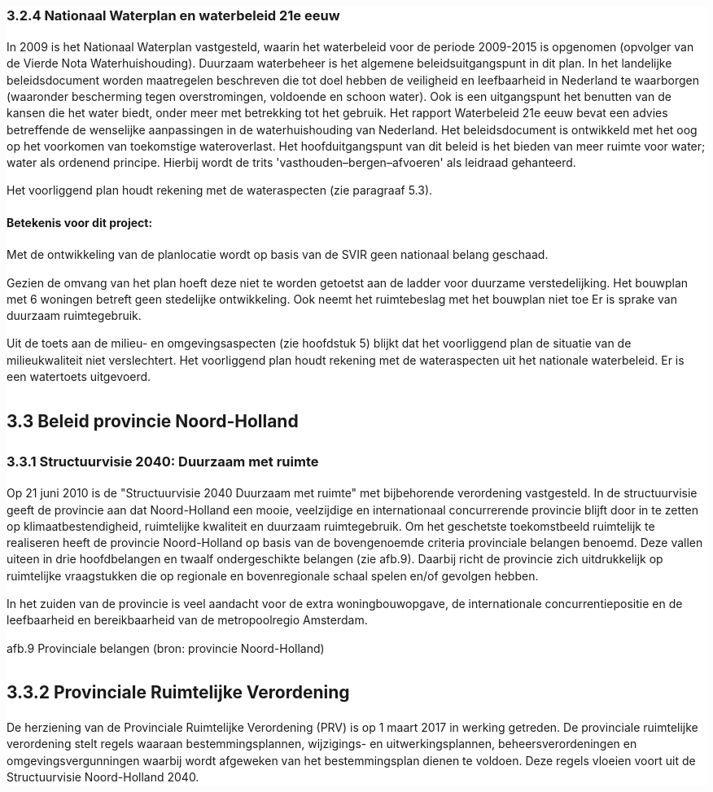 ### **3.2.4 Nationaal Waterplan en waterbeleid 21e eeuw**

In 2009 is het Nationaal Waterplan vastgesteld, waarin het waterbeleid voor de periode 2009-2015 is opgenomen (opvolger van de Vierde Nota Waterhuishouding). Duurzaam waterbeheer is het algemene beleidsuitgangspunt in dit plan. In het landelijke beleidsdocument worden maatregelen beschreven die tot doel hebben de veiligheid en leefbaarheid in Nederland te waarborgen (waaronder bescherming tegen overstromingen, voldoende en schoon water). Ook is een uitgangspunt het benutten van de kansen die het water biedt, onder meer met betrekking tot het gebruik. Het rapport Waterbeleid 21e eeuw bevat een advies betreffende de wenselijke aanpassingen in de waterhuishouding van Nederland. Het beleidsdocument is ontwikkeld met het oog op het voorkomen van toekomstige wateroverlast. Het hoofduitgangspunt van dit beleid is het bieden van meer ruimte voor water; water als ordenend principe. Hierbij wordt de trits 'vasthouden–bergen–afvoeren' als leidraad gehanteerd.

Het voorliggend plan houdt rekening met de wateraspecten (zie paragraaf 5.3).

#### Betekenis voor dit project:

Met de ontwikkeling van de planlocatie wordt op basis van de SVIR geen nationaal belang geschaad.

Gezien de omvang van het plan hoeft deze niet te worden getoetst aan de ladder voor duurzame verstedelijking. Het bouwplan met 6 woningen betreft geen stedelijke ontwikkeling. Ook neemt het ruimtebeslag met het bouwplan niet toe Er is sprake van duurzaam ruimtegebruik.

Uit de toets aan de milieu- en omgevingsaspecten (zie hoofdstuk 5) blijkt dat het voorliggend plan de situatie van de milieukwaliteit niet verslechtert. Het voorliggend plan houdt rekening met de wateraspecten uit het nationale waterbeleid. Er is een watertoets uitgevoerd.

## <span id="page-15-0"></span>**3.3 Beleid provincie Noord-Holland**

### **3.3.1 Structuurvisie 2040: Duurzaam met ruimte**

Op 21 juni 2010 is de "Structuurvisie 2040 Duurzaam met ruimte" met bijbehorende verordening vastgesteld. In de structuurvisie geeft de provincie aan dat Noord-Holland een mooie, veelzijdige en internationaal concurrerende provincie blijft door in te zetten op klimaatbestendigheid, ruimtelijke kwaliteit en duurzaam ruimtegebruik. Om het geschetste toekomstbeeld ruimtelijk te realiseren heeft de provincie Noord-Holland op basis van de bovengenoemde criteria provinciale belangen benoemd. Deze vallen uiteen in drie hoofdbelangen en twaalf ondergeschikte belangen (zie afb.9). Daarbij richt de provincie zich uitdrukkelijk op ruimtelijke vraagstukken die op regionale en bovenregionale schaal spelen en/of gevolgen hebben.

In het zuiden van de provincie is veel aandacht voor de extra woningbouwopgave, de internationale concurrentiepositie en de leefbaarheid en bereikbaarheid van de metropoolregio Amsterdam.

afb.9 Provinciale belangen (bron: provincie Noord-Holland)

## **3.3.2 Provinciale Ruimtelijke Verordening**

De herziening van de Provinciale Ruimtelijke Verordening (PRV) is op 1 maart 2017 in werking getreden. De provinciale ruimtelijke verordening stelt regels waaraan bestemmingsplannen, wijzigings- en uitwerkingsplannen, beheersverordeningen en omgevingsvergunningen waarbij wordt afgeweken van het bestemmingsplan dienen te voldoen. Deze regels vloeien voort uit de Structuurvisie Noord-Holland 2040.
